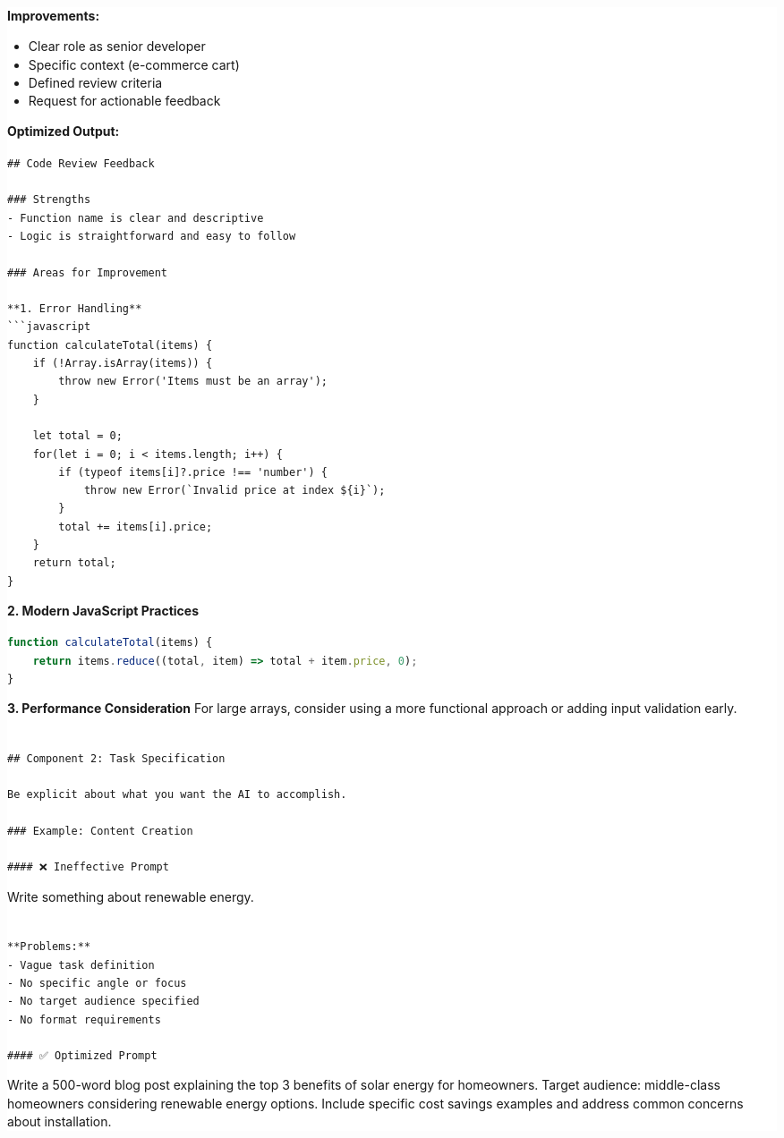 **Improvements:**
- Clear role as senior developer
- Specific context (e-commerce cart)
- Defined review criteria
- Request for actionable feedback

**Optimized Output:**
```
## Code Review Feedback

### Strengths
- Function name is clear and descriptive
- Logic is straightforward and easy to follow

### Areas for Improvement

**1. Error Handling**
```javascript
function calculateTotal(items) {
    if (!Array.isArray(items)) {
        throw new Error('Items must be an array');
    }
    
    let total = 0;
    for(let i = 0; i < items.length; i++) {
        if (typeof items[i]?.price !== 'number') {
            throw new Error(`Invalid price at index ${i}`);
        }
        total += items[i].price;
    }
    return total;
}
```

**2. Modern JavaScript Practices**
```javascript
function calculateTotal(items) {
    return items.reduce((total, item) => total + item.price, 0);
}
```

**3. Performance Consideration**
For large arrays, consider using a more functional approach or adding input validation early.
```

## Component 2: Task Specification

Be explicit about what you want the AI to accomplish.

### Example: Content Creation

#### ❌ Ineffective Prompt
```
Write something about renewable energy.
```

**Problems:**
- Vague task definition
- No specific angle or focus
- No target audience specified
- No format requirements

#### ✅ Optimized Prompt
```
Write a 500-word blog post explaining the top 3 benefits of solar energy for homeowners. 
Target audience: middle-class homeowners considering renewable energy options.
Include specific cost savings examples and address common concerns about installation.